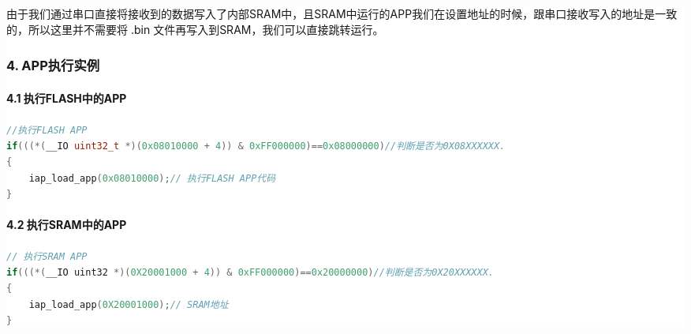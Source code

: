 由于我们通过串口直接将接收到的数据写入了内部SRAM中，且SRAM中运行的APP我们在设置地址的时候，跟串口接收写入的地址是一致的，所以这里并不需要将 .bin 文件再写入到SRAM，我们可以直接跳转运行。

### 4. APP执行实例

#### 4.1 执行FLASH中的APP

```c
//执行FLASH APP
if(((*(__IO uint32_t *)(0x08010000 + 4)) & 0xFF000000)==0x08000000)//判断是否为0X08XXXXXX.
{	 
    iap_load_app(0x08010000);// 执行FLASH APP代码
}
```

#### 4.2 执行SRAM中的APP

```c
// 执行SRAM APP
if(((*(__IO uint32 *)(0X20001000 + 4)) & 0xFF000000)==0x20000000)//判断是否为0X20XXXXXX.
{	 
    iap_load_app(0X20001000);// SRAM地址
}
```
